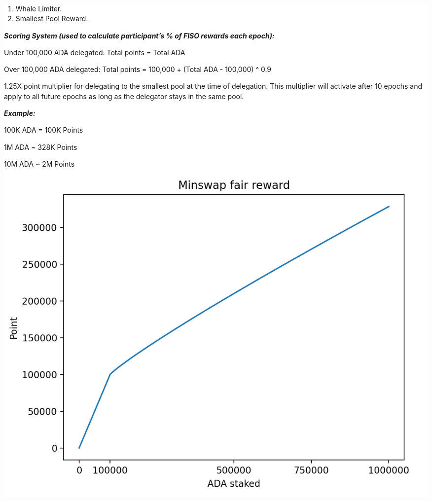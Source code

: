 1. Whale Limiter.
2. Smallest Pool Reward.

_**Scoring System (used to calculate participant’s % of FISO rewards each epoch):**_

Under 100,000 ADA delegated: Total points = Total ADA

Over 100,000 ADA delegated: Total points = 100,000 + (Total ADA - 100,000) ^ 0.9

1.25X point multiplier for delegating to the smallest pool at the time of delegation. This multiplier will activate after 10 epochs and apply to all future epochs as long as the delegator stays in the same pool.

_**Example:**_

100K ADA = 100K Points

1M ADA \~ 328K Points

10M ADA \~ 2M Points

![](../.gitbook/assets/fair-reward-2.png)
